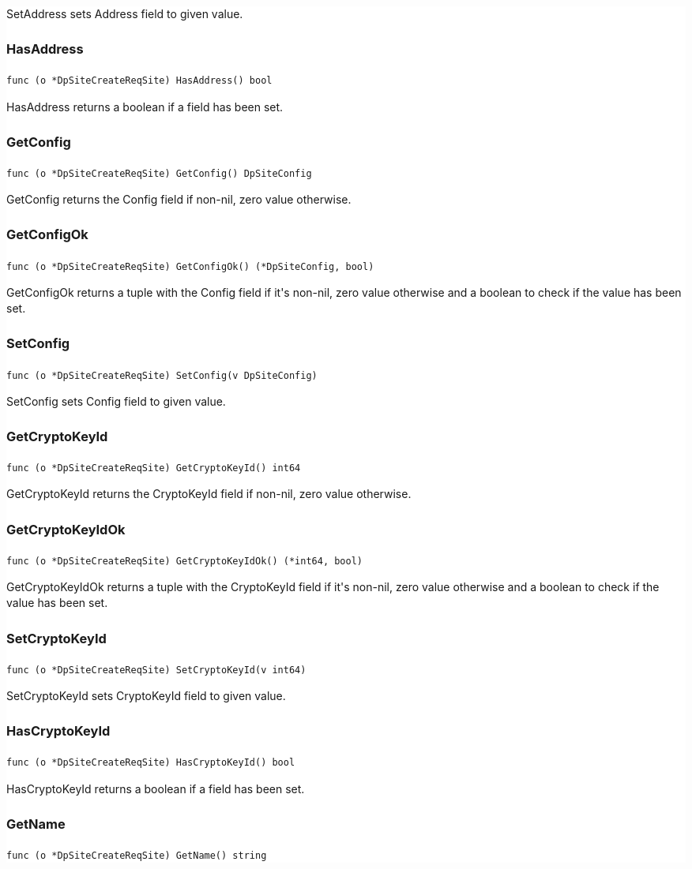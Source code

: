 SetAddress sets Address field to given value.

### HasAddress

`func (o *DpSiteCreateReqSite) HasAddress() bool`

HasAddress returns a boolean if a field has been set.

### GetConfig

`func (o *DpSiteCreateReqSite) GetConfig() DpSiteConfig`

GetConfig returns the Config field if non-nil, zero value otherwise.

### GetConfigOk

`func (o *DpSiteCreateReqSite) GetConfigOk() (*DpSiteConfig, bool)`

GetConfigOk returns a tuple with the Config field if it's non-nil, zero value otherwise
and a boolean to check if the value has been set.

### SetConfig

`func (o *DpSiteCreateReqSite) SetConfig(v DpSiteConfig)`

SetConfig sets Config field to given value.


### GetCryptoKeyId

`func (o *DpSiteCreateReqSite) GetCryptoKeyId() int64`

GetCryptoKeyId returns the CryptoKeyId field if non-nil, zero value otherwise.

### GetCryptoKeyIdOk

`func (o *DpSiteCreateReqSite) GetCryptoKeyIdOk() (*int64, bool)`

GetCryptoKeyIdOk returns a tuple with the CryptoKeyId field if it's non-nil, zero value otherwise
and a boolean to check if the value has been set.

### SetCryptoKeyId

`func (o *DpSiteCreateReqSite) SetCryptoKeyId(v int64)`

SetCryptoKeyId sets CryptoKeyId field to given value.

### HasCryptoKeyId

`func (o *DpSiteCreateReqSite) HasCryptoKeyId() bool`

HasCryptoKeyId returns a boolean if a field has been set.

### GetName

`func (o *DpSiteCreateReqSite) GetName() string`
